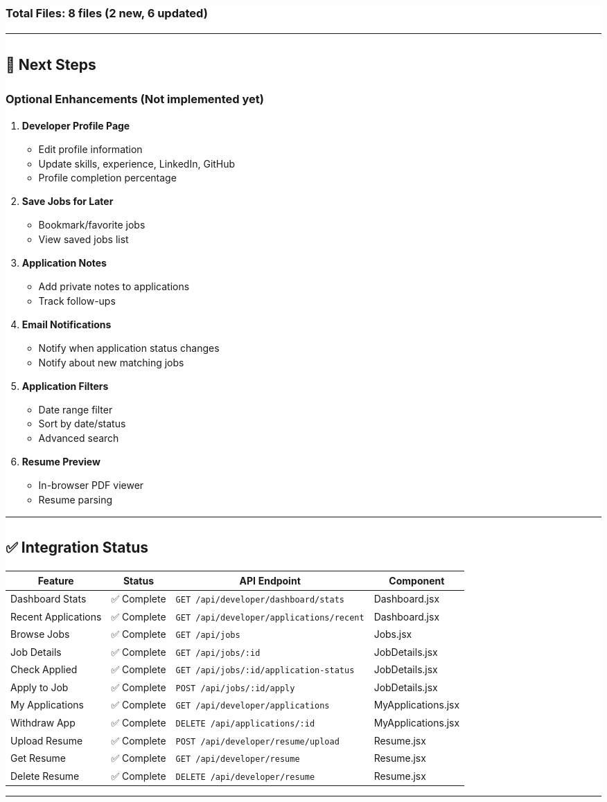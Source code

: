### Total Files: 8 files (2 new, 6 updated)

---

## 🎯 Next Steps

### Optional Enhancements (Not implemented yet)
1. **Developer Profile Page**
   - Edit profile information
   - Update skills, experience, LinkedIn, GitHub
   - Profile completion percentage

2. **Save Jobs for Later**
   - Bookmark/favorite jobs
   - View saved jobs list

3. **Application Notes**
   - Add private notes to applications
   - Track follow-ups

4. **Email Notifications**
   - Notify when application status changes
   - Notify about new matching jobs

5. **Application Filters**
   - Date range filter
   - Sort by date/status
   - Advanced search

6. **Resume Preview**
   - In-browser PDF viewer
   - Resume parsing

---

## ✅ Integration Status

| Feature | Status | API Endpoint | Component |
|---------|--------|--------------|-----------|
| Dashboard Stats | ✅ Complete | `GET /api/developer/dashboard/stats` | Dashboard.jsx |
| Recent Applications | ✅ Complete | `GET /api/developer/applications/recent` | Dashboard.jsx |
| Browse Jobs | ✅ Complete | `GET /api/jobs` | Jobs.jsx |
| Job Details | ✅ Complete | `GET /api/jobs/:id` | JobDetails.jsx |
| Check Applied | ✅ Complete | `GET /api/jobs/:id/application-status` | JobDetails.jsx |
| Apply to Job | ✅ Complete | `POST /api/jobs/:id/apply` | JobDetails.jsx |
| My Applications | ✅ Complete | `GET /api/developer/applications` | MyApplications.jsx |
| Withdraw App | ✅ Complete | `DELETE /api/applications/:id` | MyApplications.jsx |
| Upload Resume | ✅ Complete | `POST /api/developer/resume/upload` | Resume.jsx |
| Get Resume | ✅ Complete | `GET /api/developer/resume` | Resume.jsx |
| Delete Resume | ✅ Complete | `DELETE /api/developer/resume` | Resume.jsx |

---